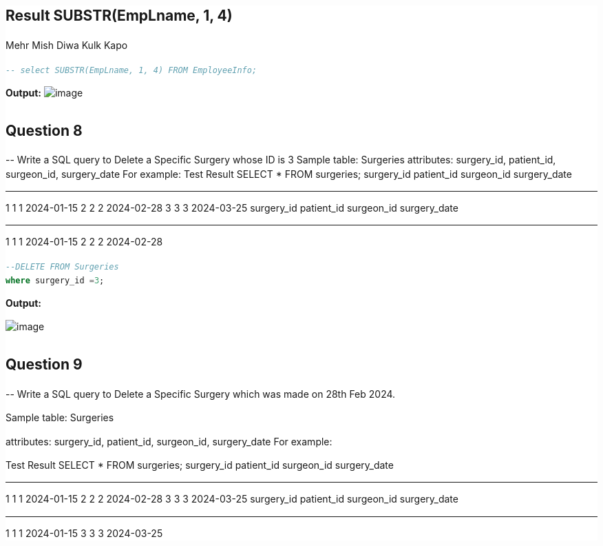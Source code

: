 Result
SUBSTR(EmpLname, 1, 4)
----------------------
Mehr
Mish
Diwa
Kulk
Kapo

```sql
-- select SUBSTR(EmpLname, 1, 4) FROM EmployeeInfo;
```

**Output:**
![image](https://github.com/user-attachments/assets/151764d8-935e-4e24-9d13-1f19ee5bd194)


**Question 8**
---
-- Write a SQL query to Delete a Specific Surgery whose ID is 3
Sample table: Surgeries
attributes: surgery_id, patient_id, surgeon_id, surgery_date
For example:
Test	Result
SELECT * FROM surgeries;
surgery_id  patient_id  surgeon_id  surgery_date
----------  ----------  ----------  ------------
1           1           1           2024-01-15
2           2           2           2024-02-28
3           3           3           2024-03-25
surgery_id  patient_id  surgeon_id  surgery_date
----------  ----------  ----------  ------------
1           1           1           2024-01-15
2           2           2           2024-02-28

```sql
--DELETE FROM Surgeries
where surgery_id =3;
```

**Output:**

![image](https://github.com/user-attachments/assets/6747e911-3eaf-4aae-b49b-65bbf6c22aa6)


**Question 9**
---
-- Write a SQL query to Delete a Specific Surgery which was made on 28th Feb 2024.

Sample table: Surgeries

attributes: surgery_id, patient_id, surgeon_id, surgery_date
For example:

Test	Result
SELECT * FROM surgeries;
surgery_id  patient_id  surgeon_id  surgery_date
----------  ----------  ----------  ------------
1           1           1           2024-01-15
2           2           2           2024-02-28
3           3           3           2024-03-25
surgery_id  patient_id  surgeon_id  surgery_date
----------  ----------  ----------  ------------
1           1           1           2024-01-15
3           3           3           2024-03-25
